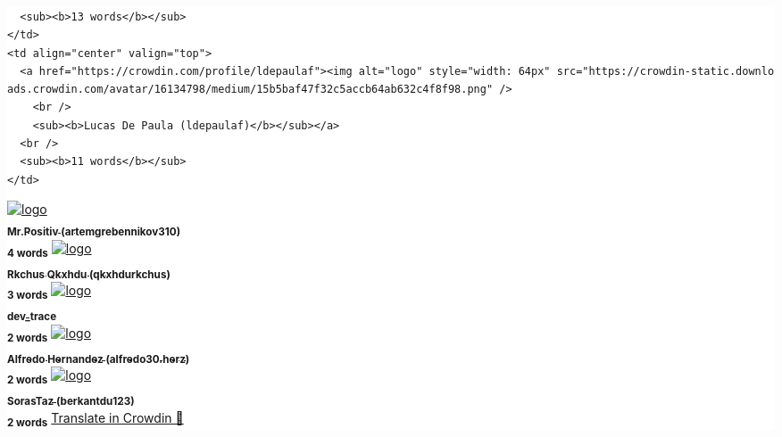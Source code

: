       <sub><b>13 words</b></sub>
    </td>
    <td align="center" valign="top">
      <a href="https://crowdin.com/profile/ldepaulaf"><img alt="logo" style="width: 64px" src="https://crowdin-static.downloads.crowdin.com/avatar/16134798/medium/15b5baf47f32c5accb64ab632c4f8f98.png" />
        <br />
        <sub><b>Lucas De Paula (ldepaulaf)</b></sub></a>
      <br />
      <sub><b>11 words</b></sub>
    </td>
  </tr>
  <tr>
    <td align="center" valign="top">
      <a href="https://crowdin.com/profile/artemgrebennikov310"><img alt="logo" style="width: 64px" src="https://crowdin-static.downloads.crowdin.com/avatar/13820153/medium/d1565ef34bd253f67a995f1fd3811887.jpg" />
        <br />
        <sub><b>Mr.Positiv (artemgrebennikov310)</b></sub></a>
      <br />
      <sub><b>4 words</b></sub>
    </td>
    <td align="center" valign="top">
      <a href="https://crowdin.com/profile/qkxhdurkchus"><img alt="logo" style="width: 64px" src="https://crowdin-static.downloads.crowdin.com/avatar/16148718/medium/36208d4422f129e9d32ba0e7e675103e.jpeg" />
        <br />
        <sub><b>Rkchus Qkxhdu (qkxhdurkchus)</b></sub></a>
      <br />
      <sub><b>3 words</b></sub>
    </td>
    <td align="center" valign="top">
      <a href="https://crowdin.com/profile/dev_trace"><img alt="logo" style="width: 64px" src="https://crowdin-static.downloads.crowdin.com/avatar/15729737/medium/f515d9ef1eeb393759e7180bc700afc2_default.png" />
        <br />
        <sub><b>dev_trace</b></sub></a>
      <br />
      <sub><b>2 words</b></sub>
    </td>
    <td align="center" valign="top">
      <a href="https://crowdin.com/profile/alfredo30.herz"><img alt="logo" style="width: 64px" src="https://crowdin-static.downloads.crowdin.com/avatar/15856703/medium/324d9cf3874ae10cd3efa5ace74a4c89.png" />
        <br />
        <sub><b>Alfredo Hernandez (alfredo30.herz)</b></sub></a>
      <br />
      <sub><b>2 words</b></sub>
    </td>
    <td align="center" valign="top">
      <a href="https://crowdin.com/profile/berkantdu123"><img alt="logo" style="width: 64px" src="https://crowdin-static.downloads.crowdin.com/avatar/14069105/medium/4e62760cfd61cc38a038670d754cee9a.png" />
        <br />
        <sub><b>SorasTaz (berkantdu123)</b></sub></a>
      <br />
      <sub><b>2 words</b></sub>
    </td>
  </tr>
</table><a href="https://crowdin.com/project/jdsp4linux" target="_blank">Translate in Crowdin 🚀</a>
